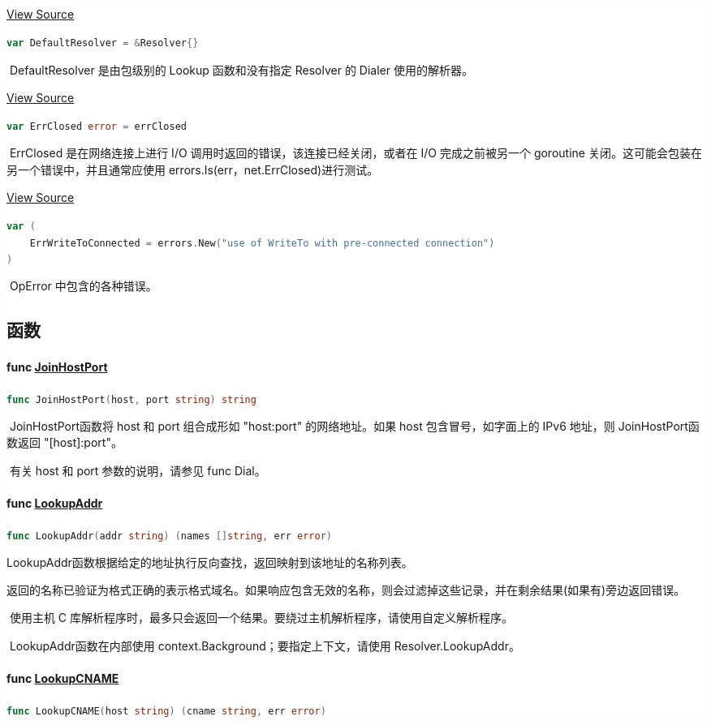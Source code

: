 [View Source](https://cs.opensource.google/go/go/+/go1.20.1:src/net/lookup.go;l=118)

``` go linenums="1"
var DefaultResolver = &Resolver{}
```

​	DefaultResolver 是由包级别的 Lookup 函数和没有指定 Resolver 的 Dialer 使用的解析器。

[View Source](https://cs.opensource.google/go/go/+/go1.20.1:src/net/net.go;l=665)

``` go linenums="1"
var ErrClosed error = errClosed
```

​	ErrClosed 是在网络连接上进行 I/O 调用时返回的错误，该连接已经关闭，或者在 I/O 完成之前被另一个 goroutine 关闭。这可能会包装在另一个错误中，并且通常应使用 errors.Is(err，net.ErrClosed)进行测试。

[View Source](https://cs.opensource.google/go/go/+/go1.20.1:src/net/net.go;l=408)

``` go linenums="1"
var (
	ErrWriteToConnected = errors.New("use of WriteTo with pre-connected connection")
)
```

​	OpError 中包含的各种错误。

## 函数

#### func [JoinHostPort](https://cs.opensource.google/go/go/+/go1.20.1:src/net/ipsock.go;l=235) 

``` go linenums="1"
func JoinHostPort(host, port string) string
```

​	JoinHostPort函数将 host 和 port 组合成形如 "host:port" 的网络地址。如果 host 包含冒号，如字面上的 IPv6 地址，则 JoinHostPort函数返回 "[host]:port"。

​	有关 host 和 port 参数的说明，请参见 func Dial。

#### func [LookupAddr](https://cs.opensource.google/go/go/+/go1.20.1:src/net/lookup.go;l=645) 

``` go linenums="1"
func LookupAddr(addr string) (names []string, err error)
```

​	LookupAddr函数根据给定的地址执行反向查找，返回映射到该地址的名称列表。

​	返回的名称已验证为格式正确的表示格式域名。如果响应包含无效的名称，则会过滤掉这些记录，并在剩余结果(如果有)旁边返回错误。

​	使用主机 C 库解析程序时，最多只会返回一个结果。要绕过主机解析程序，请使用自定义解析程序。

​	LookupAddr函数在内部使用 context.Background；要指定上下文，请使用 Resolver.LookupAddr。

#### func [LookupCNAME](https://cs.opensource.google/go/go/+/go1.20.1:src/net/lookup.go;l=456) 

``` go linenums="1"
func LookupCNAME(host string) (cname string, err error)
```

